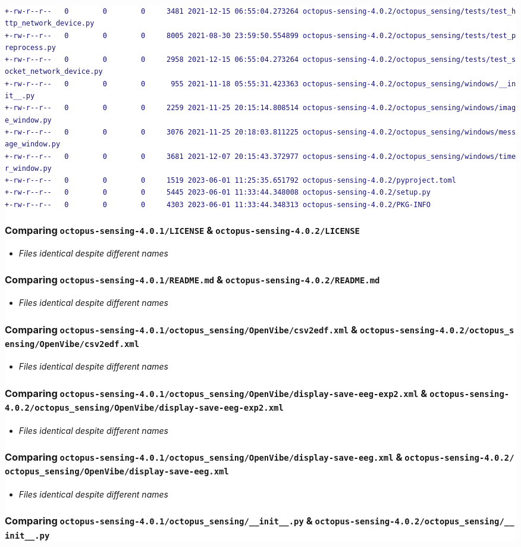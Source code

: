 ```diff
+-rw-r--r--   0        0        0     3481 2021-12-15 06:55:04.273264 octopus-sensing-4.0.2/octopus_sensing/tests/test_http_network_device.py
+-rw-r--r--   0        0        0     8005 2021-08-30 23:59:50.554899 octopus-sensing-4.0.2/octopus_sensing/tests/test_preprocess.py
+-rw-r--r--   0        0        0     2958 2021-12-15 06:55:04.273264 octopus-sensing-4.0.2/octopus_sensing/tests/test_socket_network_device.py
+-rw-r--r--   0        0        0      955 2021-11-18 05:55:31.423363 octopus-sensing-4.0.2/octopus_sensing/windows/__init__.py
+-rw-r--r--   0        0        0     2259 2021-11-25 20:15:14.808514 octopus-sensing-4.0.2/octopus_sensing/windows/image_window.py
+-rw-r--r--   0        0        0     3076 2021-11-25 20:18:03.811225 octopus-sensing-4.0.2/octopus_sensing/windows/message_window.py
+-rw-r--r--   0        0        0     3681 2021-12-07 20:15:43.372977 octopus-sensing-4.0.2/octopus_sensing/windows/timer_window.py
+-rw-r--r--   0        0        0     1519 2023-06-01 11:25:35.651792 octopus-sensing-4.0.2/pyproject.toml
+-rw-r--r--   0        0        0     5445 2023-06-01 11:33:44.348008 octopus-sensing-4.0.2/setup.py
+-rw-r--r--   0        0        0     4303 2023-06-01 11:33:44.348313 octopus-sensing-4.0.2/PKG-INFO
```

### Comparing `octopus-sensing-4.0.1/LICENSE` & `octopus-sensing-4.0.2/LICENSE`

 * *Files identical despite different names*

### Comparing `octopus-sensing-4.0.1/README.md` & `octopus-sensing-4.0.2/README.md`

 * *Files identical despite different names*

### Comparing `octopus-sensing-4.0.1/octopus_sensing/OpenVibe/csv2edf.xml` & `octopus-sensing-4.0.2/octopus_sensing/OpenVibe/csv2edf.xml`

 * *Files identical despite different names*

### Comparing `octopus-sensing-4.0.1/octopus_sensing/OpenVibe/display-save-eeg-exp2.xml` & `octopus-sensing-4.0.2/octopus_sensing/OpenVibe/display-save-eeg-exp2.xml`

 * *Files identical despite different names*

### Comparing `octopus-sensing-4.0.1/octopus_sensing/OpenVibe/display-save-eeg.xml` & `octopus-sensing-4.0.2/octopus_sensing/OpenVibe/display-save-eeg.xml`

 * *Files identical despite different names*

### Comparing `octopus-sensing-4.0.1/octopus_sensing/__init__.py` & `octopus-sensing-4.0.2/octopus_sensing/__init__.py`
